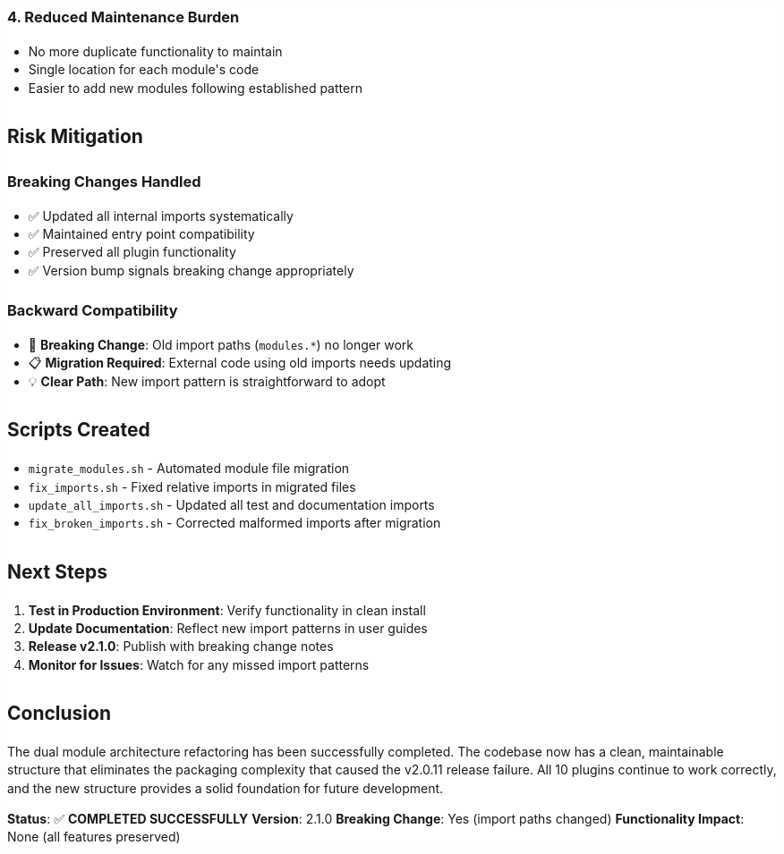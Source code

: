 ### 4. **Reduced Maintenance Burden**
- No more duplicate functionality to maintain
- Single location for each module's code
- Easier to add new modules following established pattern

## Risk Mitigation

### Breaking Changes Handled
- ✅ Updated all internal imports systematically
- ✅ Maintained entry point compatibility
- ✅ Preserved all plugin functionality
- ✅ Version bump signals breaking change appropriately

### Backward Compatibility
- 🚨 **Breaking Change**: Old import paths (`modules.*`) no longer work
- 📋 **Migration Required**: External code using old imports needs updating
- 💡 **Clear Path**: New import pattern is straightforward to adopt

## Scripts Created
- `migrate_modules.sh` - Automated module file migration
- `fix_imports.sh` - Fixed relative imports in migrated files
- `update_all_imports.sh` - Updated all test and documentation imports
- `fix_broken_imports.sh` - Corrected malformed imports after migration

## Next Steps

1. **Test in Production Environment**: Verify functionality in clean install
2. **Update Documentation**: Reflect new import patterns in user guides
3. **Release v2.1.0**: Publish with breaking change notes
4. **Monitor for Issues**: Watch for any missed import patterns

## Conclusion

The dual module architecture refactoring has been successfully completed. The codebase now has a clean, maintainable structure that eliminates the packaging complexity that caused the v2.0.11 release failure. All 10 plugins continue to work correctly, and the new structure provides a solid foundation for future development.

**Status**: ✅ **COMPLETED SUCCESSFULLY**
**Version**: 2.1.0
**Breaking Change**: Yes (import paths changed)
**Functionality Impact**: None (all features preserved)
